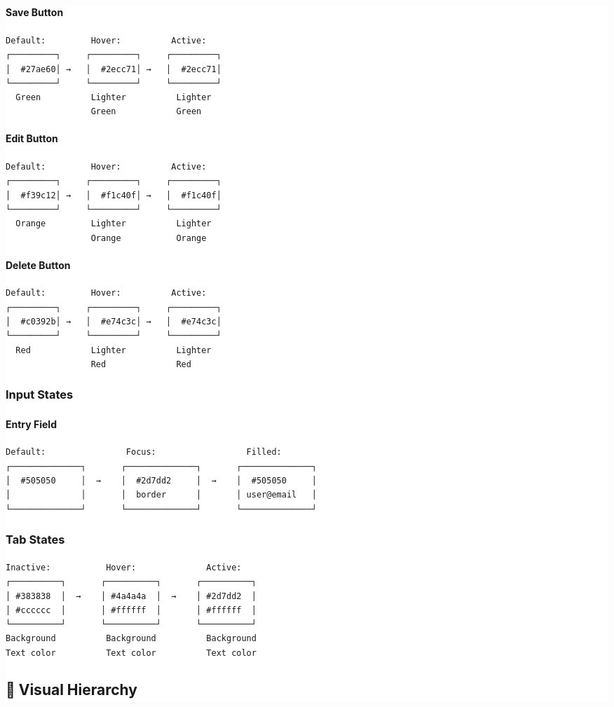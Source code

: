 #### Save Button
```
Default:         Hover:          Active:
┌─────────┐     ┌─────────┐     ┌─────────┐
│  #27ae60│ →   │  #2ecc71│ →   │  #2ecc71│
└─────────┘     └─────────┘     └─────────┘
  Green          Lighter          Lighter
                 Green            Green
```

#### Edit Button
```
Default:         Hover:          Active:
┌─────────┐     ┌─────────┐     ┌─────────┐
│  #f39c12│ →   │  #f1c40f│ →   │  #f1c40f│
└─────────┘     └─────────┘     └─────────┘
  Orange         Lighter          Lighter
                 Orange           Orange
```

#### Delete Button
```
Default:         Hover:          Active:
┌─────────┐     ┌─────────┐     ┌─────────┐
│  #c0392b│ →   │  #e74c3c│ →   │  #e74c3c│
└─────────┘     └─────────┘     └─────────┘
  Red            Lighter          Lighter
                 Red              Red
```

### Input States

#### Entry Field
```
Default:                Focus:                  Filled:
┌──────────────┐       ┌──────────────┐       ┌──────────────┐
│  #505050     │  →    │  #2d7dd2     │  →    │  #505050     │
│              │       │  border      │       │ user@email   │
└──────────────┘       └──────────────┘       └──────────────┘
```

### Tab States
```
Inactive:           Hover:              Active:
┌──────────┐       ┌──────────┐       ┌──────────┐
│ #383838  │  →    │ #4a4a4a  │  →    │ #2d7dd2  │
│ #cccccc  │       │ #ffffff  │       │ #ffffff  │
└──────────┘       └──────────┘       └──────────┘
Background          Background          Background
Text color          Text color          Text color
```

## 🌈 Visual Hierarchy

